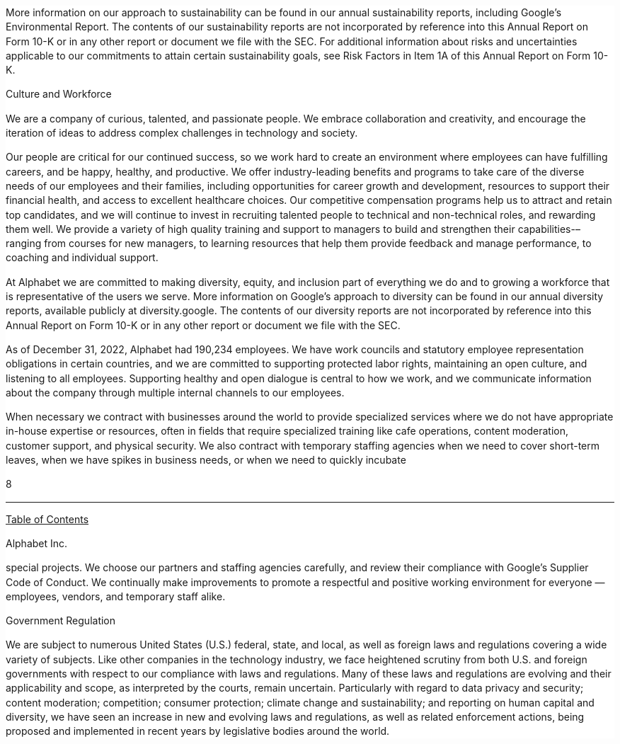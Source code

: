 More information on our approach to sustainability can be found in our annual sustainability reports, including Google’s Environmental Report. The contents of our sustainability reports are not incorporated by reference into this Annual Report on Form 10-K or in any other report or document we file with the SEC. For additional information about risks and uncertainties applicable to our commitments to attain certain sustainability goals, see Risk Factors in Item 1A of this Annual Report on Form 10-K.

Culture and Workforce

We are a company of curious, talented, and passionate people. We embrace collaboration and creativity, and encourage the iteration of ideas to address complex challenges in technology and society.

Our people are critical for our continued success, so we work hard to create an environment where employees can have fulfilling careers, and be happy, healthy, and productive. We offer industry-leading benefits and programs to take care of the diverse needs of our employees and their families, including opportunities for career growth and development, resources to support their financial health, and access to excellent healthcare choices. Our competitive compensation programs help us to attract and retain top candidates, and we will continue to invest in recruiting talented people to technical and non-technical roles, and rewarding them well. We provide a variety of high quality training and support to managers to build and strengthen their capabilities-–ranging from courses for new managers, to learning resources that help them provide feedback and manage performance, to coaching and individual support.

At Alphabet we are committed to making diversity, equity, and inclusion part of everything we do and to growing a workforce that is representative of the users we serve. More information on Google’s approach to diversity can be found in our annual diversity reports, available publicly at diversity.google. The contents of our diversity reports are not incorporated by reference into this Annual Report on Form 10-K or in any other report or document we file with the SEC.

As of December 31, 2022, Alphabet had 190,234 employees. We have work councils and statutory employee representation obligations in certain countries, and we are committed to supporting protected labor rights, maintaining an open culture, and listening to all employees. Supporting healthy and open dialogue is central to how we work, and we communicate information about the company through multiple internal channels to our employees.

When necessary we contract with businesses around the world to provide specialized services where we do not have appropriate in-house expertise or resources, often in fields that require specialized training like cafe operations, content moderation, customer support, and physical security. We also contract with temporary staffing agencies when we need to cover short-term leaves, when we have spikes in business needs, or when we need to quickly incubate

8

* * *

[Table of Contents](#ia96e4fb0476549c99dc3a2b2368f643f_7)

Alphabet Inc.

special projects. We choose our partners and staffing agencies carefully, and review their compliance with Google’s Supplier Code of Conduct. We continually make improvements to promote a respectful and positive working environment for everyone — employees, vendors, and temporary staff alike.

Government Regulation

We are subject to numerous United States (U.S.) federal, state, and local, as well as foreign laws and regulations covering a wide variety of subjects. Like other companies in the technology industry, we face heightened scrutiny from both U.S. and foreign governments with respect to our compliance with laws and regulations. Many of these laws and regulations are evolving and their applicability and scope, as interpreted by the courts, remain uncertain. Particularly with regard to data privacy and security; content moderation; competition; consumer protection; climate change and sustainability; and reporting on human capital and diversity, we have seen an increase in new and evolving laws and regulations, as well as related enforcement actions, being proposed and implemented in recent years by legislative bodies around the world.
